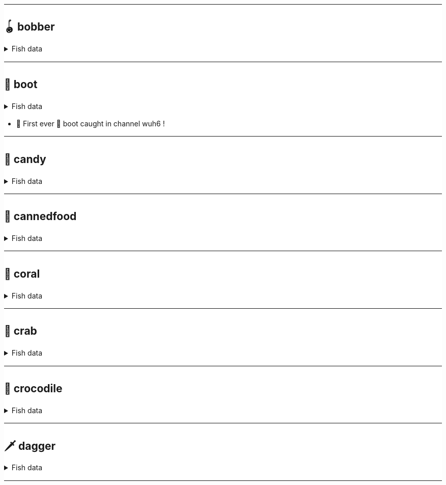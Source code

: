 ---------------

## 🪀 bobber

<details><summary>Fish data</summary></details>

---------------

## 👢 boot

<details><summary>Fish data</summary></details>


*  🥇 First ever 👢 boot caught in channel wuh6 !

---------------

## 🍬 candy

<details><summary>Fish data</summary></details>

---------------

## 🥫 cannedfood

<details><summary>Fish data</summary></details>

---------------

## 🪸 coral

<details><summary>Fish data</summary></details>

---------------

## 🦀 crab

<details><summary>Fish data</summary></details>

---------------

## 🐊 crocodile

<details><summary>Fish data</summary></details>

---------------

## 🗡️ dagger

<details><summary>Fish data</summary></details>

---------------
